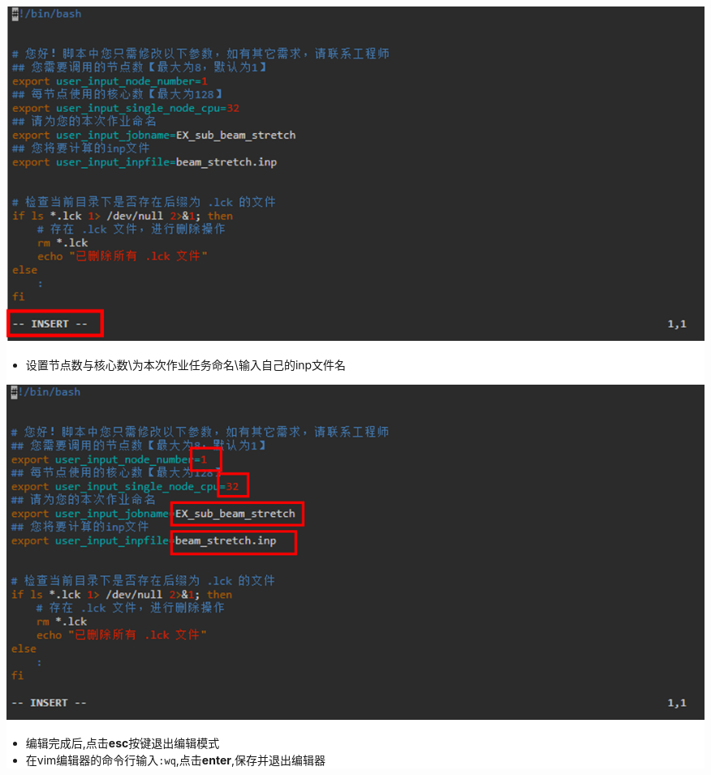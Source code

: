 ![展示demo](figs/script_sub_teaching/vim_insert.png)

- 设置节点数与核心数\为本次作业任务命名\输入自己的inp文件名

![展示demo](figs/script_sub_teaching/edit_demo.png)

- 编辑完成后,点击**esc**按键退出编辑模式
- 在vim编辑器的命令行输入```:wq```,点击**enter**,保存并退出编辑器
